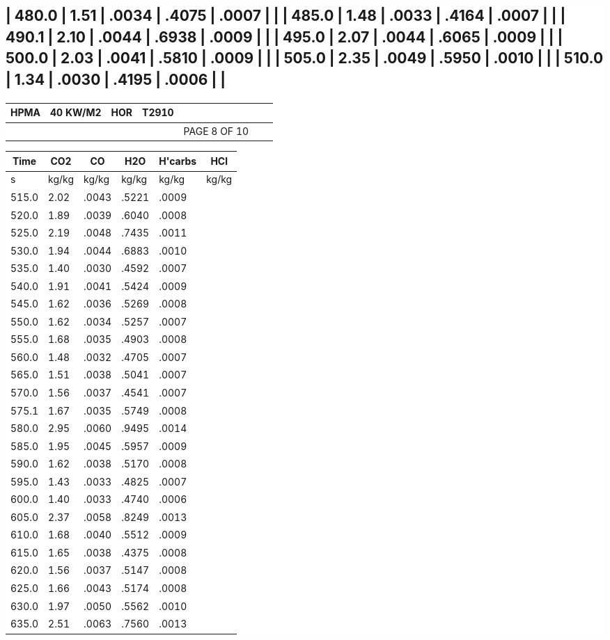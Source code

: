 | 480.0 | 1.51 | .0034 | .4075 | .0007 | |
| 485.0 | 1.48 | .0033 | .4164 | .0007 | |
| 490.1 | 2.10 | .0044 | .6938 | .0009 | |
| 495.0 | 2.07 | .0044 | .6065 | .0009 | |
| 500.0 | 2.03 | .0041 | .5810 | .0009 | |
| 505.0 | 2.35 | .0049 | .5950 | .0010 | |
| 510.0 | 1.34 | .0030 | .4195 | .0006 | |
---
| HPMA | 40 KW/M2 | HOR | T2910 | | | |
|------|----------|-----|-------|---|---|---|
| | | | | PAGE 8 OF 10 | | |

| Time | CO2 | CO | H2O | H'carbs | HCl |
|------|-----|----|----|---------|-----|
| s | kg/kg | kg/kg | kg/kg | kg/kg | kg/kg |
| 515.0 | 2.02 | .0043 | .5221 | .0009 | |
| 520.0 | 1.89 | .0039 | .6040 | .0008 | |
| 525.0 | 2.19 | .0048 | .7435 | .0011 | |
| 530.0 | 1.94 | .0044 | .6883 | .0010 | |
| 535.0 | 1.40 | .0030 | .4592 | .0007 | |
| 540.0 | 1.91 | .0041 | .5424 | .0009 | |
| 545.0 | 1.62 | .0036 | .5269 | .0008 | |
| 550.0 | 1.62 | .0034 | .5257 | .0007 | |
| 555.0 | 1.68 | .0035 | .4903 | .0008 | |
| 560.0 | 1.48 | .0032 | .4705 | .0007 | |
| 565.0 | 1.51 | .0038 | .5041 | .0007 | |
| 570.0 | 1.56 | .0037 | .4541 | .0007 | |
| 575.1 | 1.67 | .0035 | .5749 | .0008 | |
| 580.0 | 2.95 | .0060 | .9495 | .0014 | |
| 585.0 | 1.95 | .0045 | .5957 | .0009 | |
| 590.0 | 1.62 | .0038 | .5170 | .0008 | |
| 595.0 | 1.43 | .0033 | .4825 | .0007 | |
| 600.0 | 1.40 | .0033 | .4740 | .0006 | |
| 605.0 | 2.37 | .0058 | .8249 | .0013 | |
| 610.0 | 1.68 | .0040 | .5512 | .0009 | |
| 615.0 | 1.65 | .0038 | .4375 | .0008 | |
| 620.0 | 1.56 | .0037 | .5147 | .0008 | |
| 625.0 | 1.66 | .0043 | .5174 | .0008 | |
| 630.0 | 1.97 | .0050 | .5562 | .0010 | |
| 635.0 | 2.51 | .0063 | .7560 | .0013 | |